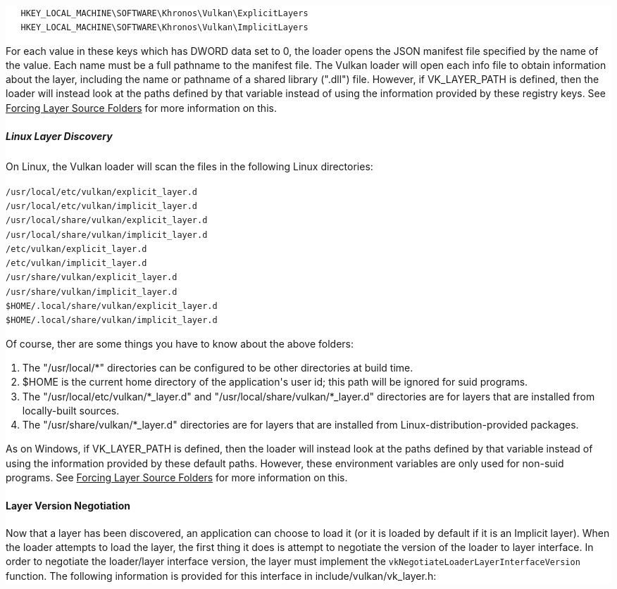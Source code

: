 ```
   HKEY_LOCAL_MACHINE\SOFTWARE\Khronos\Vulkan\ExplicitLayers
   HKEY_LOCAL_MACHINE\SOFTWARE\Khronos\Vulkan\ImplicitLayers
```

For each value in these keys which has DWORD data set to 0, the loader opens
the JSON manifest file specified by the name of the value. Each name must be a
full pathname to the manifest file.  The Vulkan loader will open each info file
to obtain information about the layer, including the name or pathname of a
shared library (".dll") file.  However, if VK\_LAYER\_PATH is defined, then the
loader will instead look at the paths defined by that variable instead of using
the information provided by these registry keys.  See
[Forcing Layer Source Folders](#forcing-layer-source-folders) for more
information on this.


##### Linux Layer Discovery

On Linux, the Vulkan loader will scan the files in the following Linux
directories:

    /usr/local/etc/vulkan/explicit_layer.d
    /usr/local/etc/vulkan/implicit_layer.d
    /usr/local/share/vulkan/explicit_layer.d
    /usr/local/share/vulkan/implicit_layer.d
    /etc/vulkan/explicit_layer.d
    /etc/vulkan/implicit_layer.d
    /usr/share/vulkan/explicit_layer.d
    /usr/share/vulkan/implicit_layer.d
    $HOME/.local/share/vulkan/explicit_layer.d
    $HOME/.local/share/vulkan/implicit_layer.d

Of course, ther are some things you have to know about the above folders:
 1. The "/usr/local/*" directories can be configured to be other directories at
build time.
 2. $HOME is the current home directory of the application's user id; this path
will be ignored for suid programs.
 3. The "/usr/local/etc/vulkan/\*\_layer.d" and
"/usr/local/share/vulkan/\*\_layer.d" directories are for layers that are
installed from locally-built sources.
 4. The "/usr/share/vulkan/\*\_layer.d" directories are for layers that are
installed from Linux-distribution-provided packages.

As on Windows, if VK\_LAYER\_PATH is defined, then the
loader will instead look at the paths defined by that variable instead of using
the information provided by these default paths.  However, these
environment variables are only used for non-suid programs.  See
[Forcing Layer Source Folders](#forcing-layer-source-folders) for more
information on this.


#### Layer Version Negotiation

Now that a layer has been discovered, an application can choose to load it (or
it is loaded by default if it is an Implicit layer).  When the loader attempts
to load the layer, the first thing it does is attempt to negotiate the version
of the loader to layer interface.  In order to negotiate the loader/layer
interface version, the layer must implement the
`vkNegotiateLoaderLayerInterfaceVersion` function.  The following information is
provided for this interface in include/vulkan/vk_layer.h:
